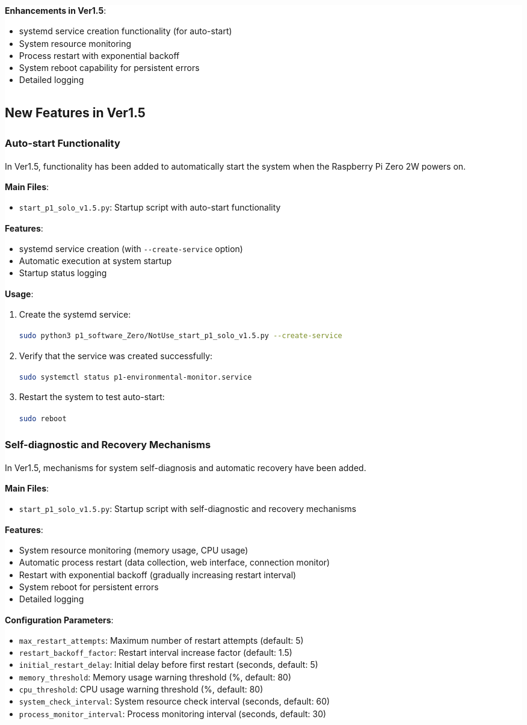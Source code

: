 **Enhancements in Ver1.5**:
- systemd service creation functionality (for auto-start)
- System resource monitoring
- Process restart with exponential backoff
- System reboot capability for persistent errors
- Detailed logging

## New Features in Ver1.5

### Auto-start Functionality

In Ver1.5, functionality has been added to automatically start the system when the Raspberry Pi Zero 2W powers on.

**Main Files**:
- `start_p1_solo_v1.5.py`: Startup script with auto-start functionality

**Features**:
- systemd service creation (with `--create-service` option)
- Automatic execution at system startup
- Startup status logging

**Usage**:
1. Create the systemd service:
   ```bash
   sudo python3 p1_software_Zero/NotUse_start_p1_solo_v1.5.py --create-service
   ```
2. Verify that the service was created successfully:
   ```bash
   sudo systemctl status p1-environmental-monitor.service
   ```
3. Restart the system to test auto-start:
   ```bash
   sudo reboot
   ```

### Self-diagnostic and Recovery Mechanisms

In Ver1.5, mechanisms for system self-diagnosis and automatic recovery have been added.

**Main Files**:
- `start_p1_solo_v1.5.py`: Startup script with self-diagnostic and recovery mechanisms

**Features**:
- System resource monitoring (memory usage, CPU usage)
- Automatic process restart (data collection, web interface, connection monitor)
- Restart with exponential backoff (gradually increasing restart interval)
- System reboot for persistent errors
- Detailed logging

**Configuration Parameters**:
- `max_restart_attempts`: Maximum number of restart attempts (default: 5)
- `restart_backoff_factor`: Restart interval increase factor (default: 1.5)
- `initial_restart_delay`: Initial delay before first restart (seconds, default: 5)
- `memory_threshold`: Memory usage warning threshold (%, default: 80)
- `cpu_threshold`: CPU usage warning threshold (%, default: 80)
- `system_check_interval`: System resource check interval (seconds, default: 60)
- `process_monitor_interval`: Process monitoring interval (seconds, default: 30)
